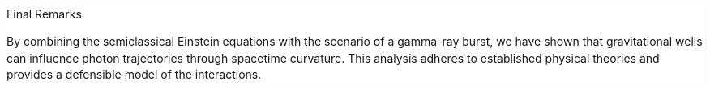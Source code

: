 Final Remarks

By combining the semiclassical Einstein equations with the scenario of a gamma-ray burst, we have shown that gravitational wells can influence photon trajectories through spacetime curvature. This analysis adheres to established physical theories and provides a defensible model of the interactions.